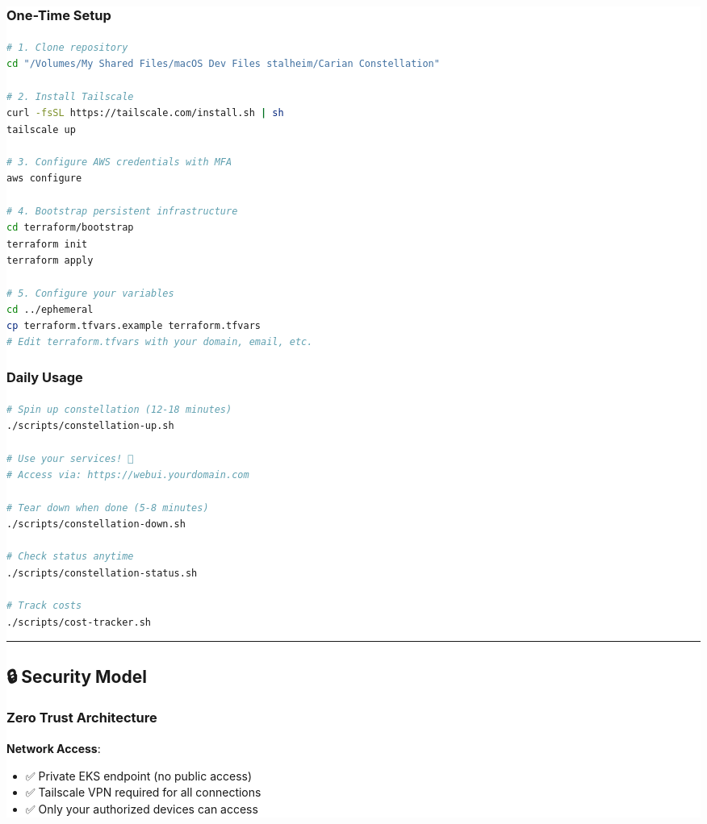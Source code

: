 ### One-Time Setup

```bash
# 1. Clone repository
cd "/Volumes/My Shared Files/macOS Dev Files stalheim/Carian Constellation"

# 2. Install Tailscale
curl -fsSL https://tailscale.com/install.sh | sh
tailscale up

# 3. Configure AWS credentials with MFA
aws configure

# 4. Bootstrap persistent infrastructure
cd terraform/bootstrap
terraform init
terraform apply

# 5. Configure your variables
cd ../ephemeral
cp terraform.tfvars.example terraform.tfvars
# Edit terraform.tfvars with your domain, email, etc.
```

### Daily Usage

```bash
# Spin up constellation (12-18 minutes)
./scripts/constellation-up.sh

# Use your services! 🌟
# Access via: https://webui.yourdomain.com

# Tear down when done (5-8 minutes)
./scripts/constellation-down.sh

# Check status anytime
./scripts/constellation-status.sh

# Track costs
./scripts/cost-tracker.sh
```

---

## 🔒 Security Model

### Zero Trust Architecture

**Network Access**:
- ✅ Private EKS endpoint (no public access)
- ✅ Tailscale VPN required for all connections
- ✅ Only your authorized devices can access
